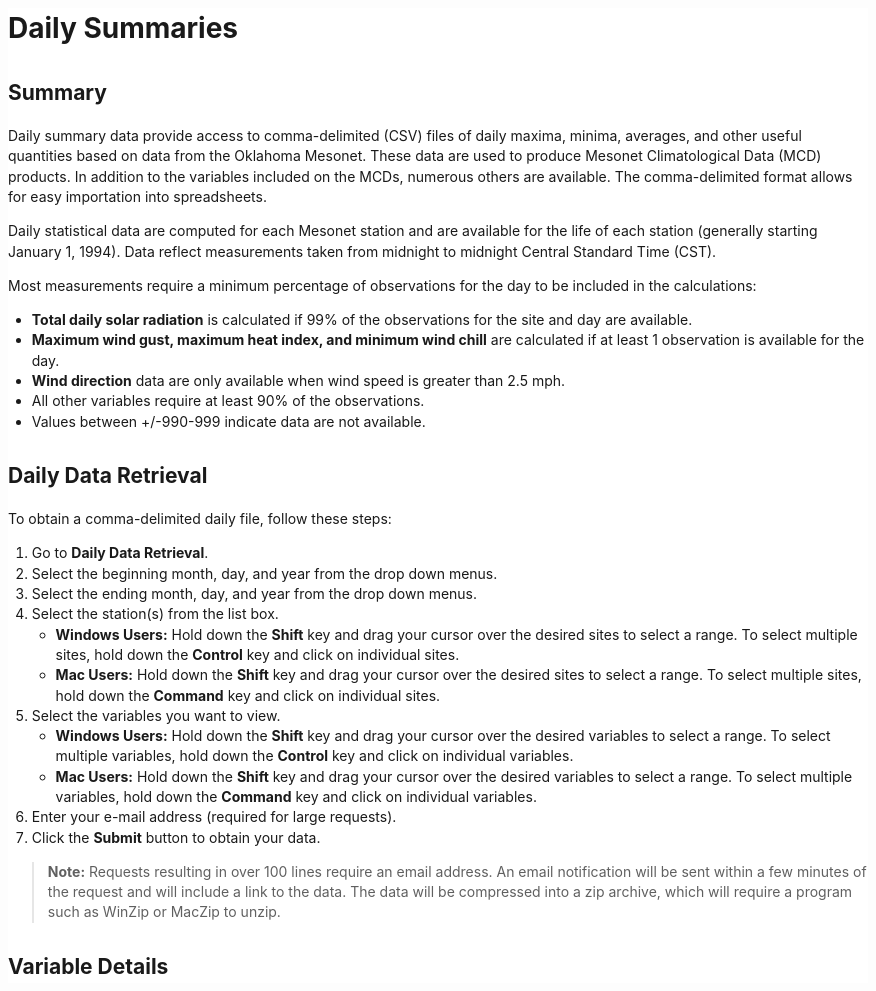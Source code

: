 # Daily Summaries

## Summary

Daily summary data provide access to comma-delimited (CSV) files of daily maxima, minima, averages, and other useful quantities based on data from the Oklahoma Mesonet. These data are used to produce Mesonet Climatological Data (MCD) products. In addition to the variables included on the MCDs, numerous others are available. The comma-delimited format allows for easy importation into spreadsheets.

Daily statistical data are computed for each Mesonet station and are available for the life of each station (generally starting January 1, 1994). Data reflect measurements taken from midnight to midnight Central Standard Time (CST).

Most measurements require a minimum percentage of observations for the day to be included in the calculations:
- **Total daily solar radiation** is calculated if 99% of the observations for the site and day are available.
- **Maximum wind gust, maximum heat index, and minimum wind chill** are calculated if at least 1 observation is available for the day.
- **Wind direction** data are only available when wind speed is greater than 2.5 mph.
- All other variables require at least 90% of the observations.
- Values between +/-990-999 indicate data are not available.

## Daily Data Retrieval

To obtain a comma-delimited daily file, follow these steps:

1. Go to **Daily Data Retrieval**.
2. Select the beginning month, day, and year from the drop down menus.
3. Select the ending month, day, and year from the drop down menus.
4. Select the station(s) from the list box.
    - **Windows Users:** Hold down the **Shift** key and drag your cursor over the desired sites to select a range. To select multiple sites, hold down the **Control** key and click on individual sites.
    - **Mac Users:** Hold down the **Shift** key and drag your cursor over the desired sites to select a range. To select multiple sites, hold down the **Command** key and click on individual sites.
5. Select the variables you want to view.
    - **Windows Users:** Hold down the **Shift** key and drag your cursor over the desired variables to select a range. To select multiple variables, hold down the **Control** key and click on individual variables.
    - **Mac Users:** Hold down the **Shift** key and drag your cursor over the desired variables to select a range. To select multiple variables, hold down the **Command** key and click on individual variables.
6. Enter your e-mail address (required for large requests).
7. Click the **Submit** button to obtain your data.

> **Note:** Requests resulting in over 100 lines require an email address. An email notification will be sent within a few minutes of the request and will include a link to the data. The data will be compressed into a zip archive, which will require a program such as WinZip or MacZip to unzip.

## Variable Details
